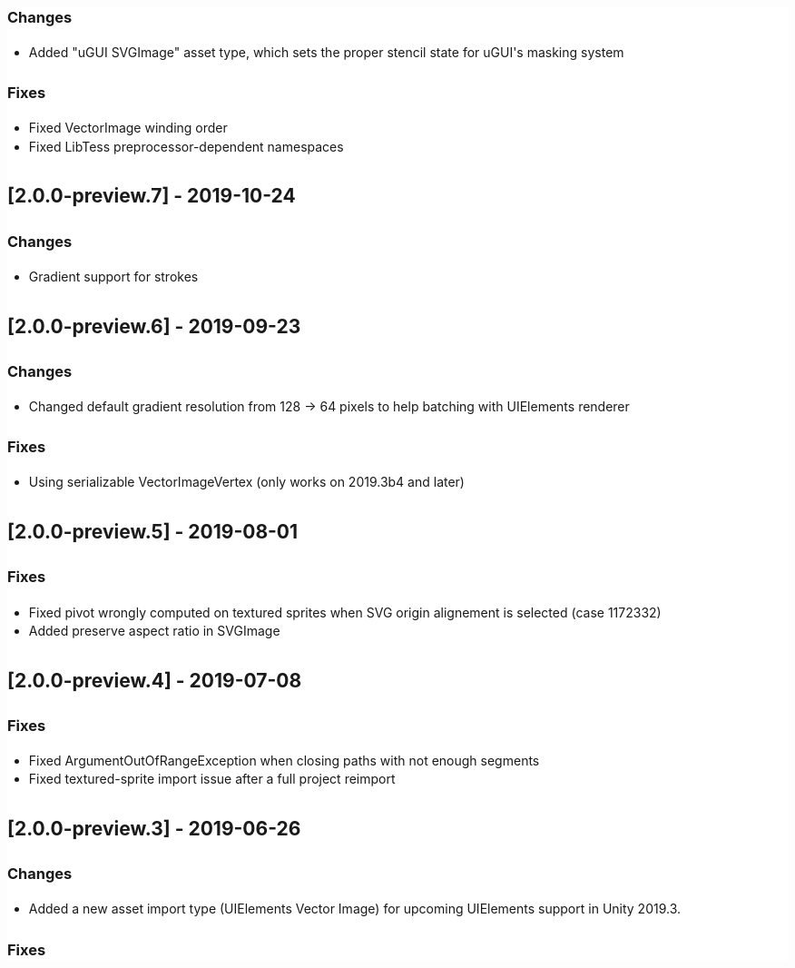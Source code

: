 ### Changes

* Added "uGUI SVGImage" asset type, which sets the proper stencil state for uGUI's masking system

### Fixes

* Fixed VectorImage winding order
* Fixed LibTess preprocessor-dependent namespaces

## [2.0.0-preview.7] - 2019-10-24

### Changes

* Gradient support for strokes

## [2.0.0-preview.6] - 2019-09-23

### Changes

* Changed default gradient resolution from 128 -> 64 pixels to help batching with UIElements renderer

### Fixes

* Using serializable VectorImageVertex (only works on 2019.3b4 and later)

## [2.0.0-preview.5] - 2019-08-01

### Fixes

* Fixed pivot wrongly computed on textured sprites when SVG origin alignement is selected (case 1172332)
* Added preserve aspect ratio in SVGImage

## [2.0.0-preview.4] - 2019-07-08

### Fixes

* Fixed ArgumentOutOfRangeException when closing paths with not enough segments
* Fixed textured-sprite import issue after a full project reimport

## [2.0.0-preview.3] - 2019-06-26

### Changes

* Added a new asset import type (UIElements Vector Image) for upcoming UIElements support in Unity 2019.3.

### Fixes
